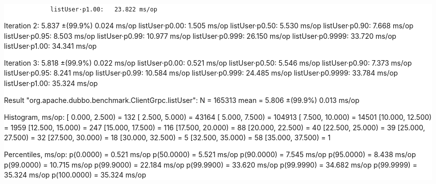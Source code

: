                  listUser·p1.00:   23.822 ms/op

Iteration   2: 5.837 ±(99.9%) 0.024 ms/op
                 listUser·p0.00:   1.505 ms/op
                 listUser·p0.50:   5.530 ms/op
                 listUser·p0.90:   7.668 ms/op
                 listUser·p0.95:   8.503 ms/op
                 listUser·p0.99:   10.977 ms/op
                 listUser·p0.999:  26.150 ms/op
                 listUser·p0.9999: 33.720 ms/op
                 listUser·p1.00:   34.341 ms/op

Iteration   3: 5.818 ±(99.9%) 0.022 ms/op
                 listUser·p0.00:   0.521 ms/op
                 listUser·p0.50:   5.546 ms/op
                 listUser·p0.90:   7.373 ms/op
                 listUser·p0.95:   8.241 ms/op
                 listUser·p0.99:   10.584 ms/op
                 listUser·p0.999:  24.485 ms/op
                 listUser·p0.9999: 33.784 ms/op
                 listUser·p1.00:   35.324 ms/op



Result "org.apache.dubbo.benchmark.ClientGrpc.listUser":
  N = 165313
  mean =      5.806 ±(99.9%) 0.013 ms/op

  Histogram, ms/op:
    [ 0.000,  2.500) = 132 
    [ 2.500,  5.000) = 43164 
    [ 5.000,  7.500) = 104913 
    [ 7.500, 10.000) = 14501 
    [10.000, 12.500) = 1959 
    [12.500, 15.000) = 247 
    [15.000, 17.500) = 116 
    [17.500, 20.000) = 88 
    [20.000, 22.500) = 40 
    [22.500, 25.000) = 39 
    [25.000, 27.500) = 32 
    [27.500, 30.000) = 18 
    [30.000, 32.500) = 5 
    [32.500, 35.000) = 58 
    [35.000, 37.500) = 1 

  Percentiles, ms/op:
      p(0.0000) =      0.521 ms/op
     p(50.0000) =      5.521 ms/op
     p(90.0000) =      7.545 ms/op
     p(95.0000) =      8.438 ms/op
     p(99.0000) =     10.715 ms/op
     p(99.9000) =     22.184 ms/op
     p(99.9900) =     33.620 ms/op
     p(99.9990) =     34.682 ms/op
     p(99.9999) =     35.324 ms/op
    p(100.0000) =     35.324 ms/op
